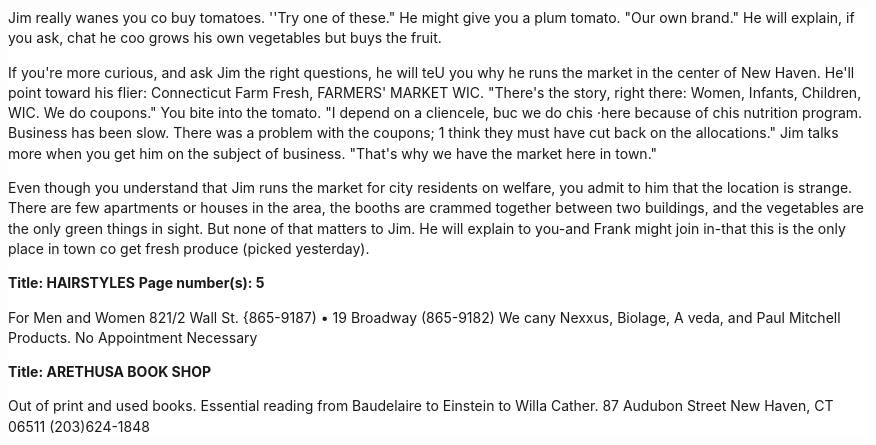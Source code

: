 Jim really wanes you co buy tomatoes. 
''Try one of these." He might give you a 
plum tomato. "Our own brand." He will 
explain, if you ask, chat he coo grows his 
own vegetables but buys the fruit. 

If you're more curious, and ask Jim the 
right questions, he will teU you why he 
runs the market in the center of New 
Haven. He'll point toward his flier: 
Connecticut Farm Fresh, FARMERS' MARKET 
WIC. "There's the story, right there: 
Women, Infants, Children, WIC. We do 
coupons." You bite into the tomato. "I 
depend on a cliencele, buc we do chis ·here 
because of chis nutrition program. Business 
has been slow. There was a problem with 
the coupons; 1 think they must have cut 
back on the allocations." Jim talks more 
when you get him on the subject of 
business. "That's why we have the market 
here in town." 

Even though you understand that Jim 
runs the market for city residents on 
welfare, you admit to him that the location 
is strange. There are few apartments or 
houses in the area, the booths are crammed 
together between two buildings, and the 
vegetables are the only green things in 
sight. But none of that matters to Jim. He 
will explain to you-and Frank might join 
in-that this is the only place in town co 
get fresh produce (picked yesterday). 



**Title: HAIRSTYLES**
**Page number(s): 5**

For Men 
and Women 
821/2 Wall St. {865-9187) • 19 Broadway (865-9182) 
We cany Nexxus, Biolage, 
A veda, and Paul Mitchell Products. 
No Appointment Necessary



**Title: ARETHUSA BOOK SHOP**

Out of print and used books. 
Essential reading from 
Baudelaire to Einstein to 
Willa Cather. 
87 Audubon Street 
New Haven, CT 06511 
(203)624-1848
